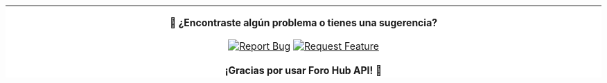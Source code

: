 </div>

---

<div align="center">

**📢 ¿Encontraste algún problema o tienes una sugerencia?**

[![Report Bug](https://img.shields.io/badge/🐛-Reportar%20Bug-red?style=for-the-badge)](https://github.com/Rai5559/Alura-Challenge-Foro-Hub/issues)
[![Request Feature](https://img.shields.io/badge/✨-Solicitar%20Feature-green?style=for-the-badge)](https://github.com/Rai5559/Alura-Challenge-Foro-Hub/issues)

**¡Gracias por usar Foro Hub API!** 🚀

</div>

